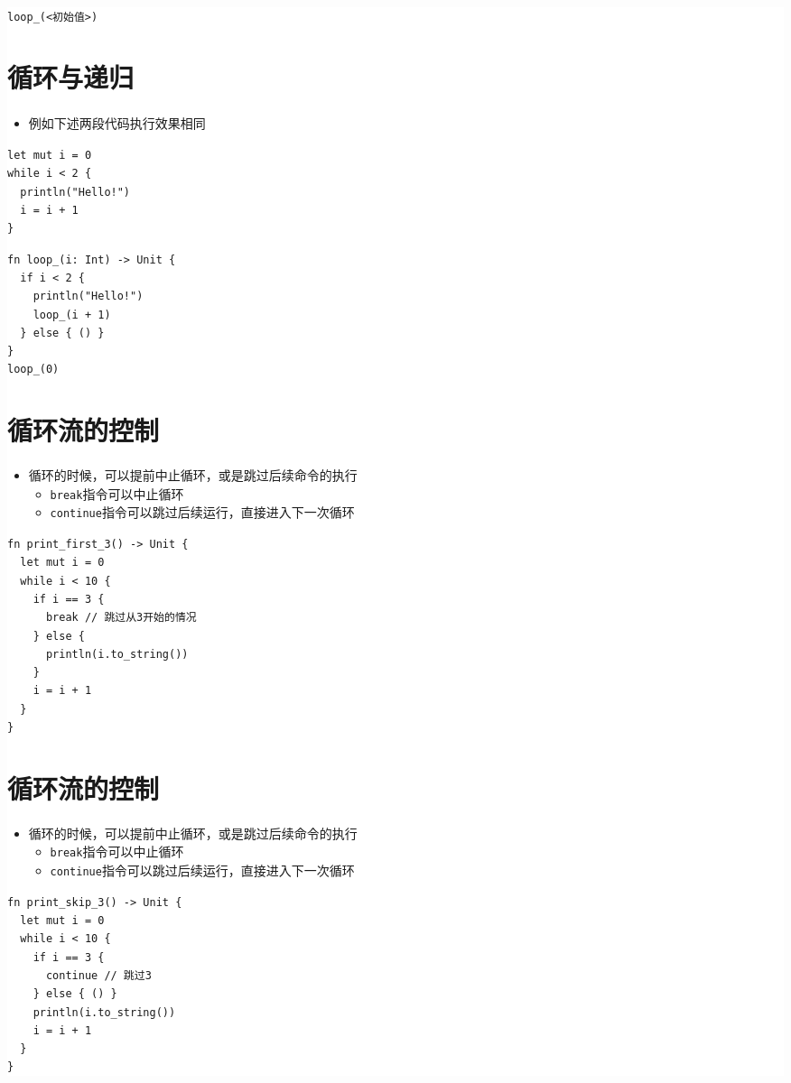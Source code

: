 ```moonbit skip
loop_(<初始值>)
```

# 循环与递归

- 例如下述两段代码执行效果相同
```moonbit skip
let mut i = 0
while i < 2 {
  println("Hello!")
  i = i + 1
}
```

```moonbit skip
fn loop_(i: Int) -> Unit {
  if i < 2 {
    println("Hello!")
    loop_(i + 1)
  } else { () }
}
loop_(0)
```

# 循环流的控制
- 循环的时候，可以提前中止循环，或是跳过后续命令的执行
  - `break`指令可以中止循环
  - `continue`指令可以跳过后续运行，直接进入下一次循环
```moonbit
fn print_first_3() -> Unit {
  let mut i = 0
  while i < 10 {
    if i == 3 {
      break // 跳过从3开始的情况
    } else {
      println(i.to_string())
    }
    i = i + 1
  }
}
```

# 循环流的控制
- 循环的时候，可以提前中止循环，或是跳过后续命令的执行
  - `break`指令可以中止循环
  - `continue`指令可以跳过后续运行，直接进入下一次循环
```moonbit
fn print_skip_3() -> Unit {
  let mut i = 0
  while i < 10 {
    if i == 3 {
      continue // 跳过3
    } else { () }
    println(i.to_string())
    i = i + 1
  }
}
```
